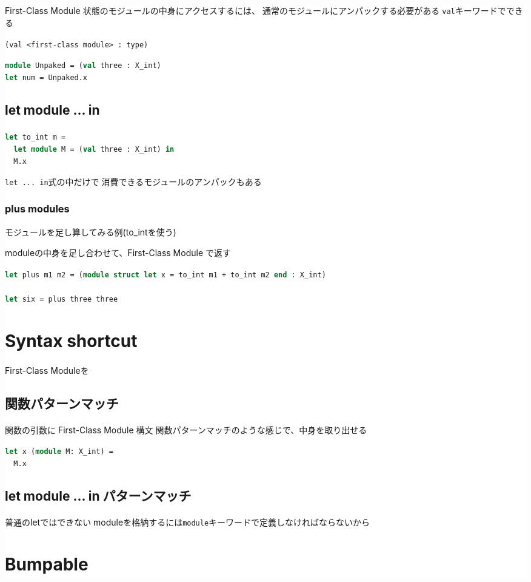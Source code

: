 First-Class Module 状態のモジュールの中身にアクセスするには、
通常のモジュールにアンパックする必要がある
`val`キーワードでできる

`(val <first-class module> : type)`

```ml
module Unpaked = (val three : X_int)
let num = Unpaked.x
```

## let module ... in

```ml
let to_int m =
  let module M = (val three : X_int) in
  M.x
```

`let ... in`式の中だけで
消費できるモジュールのアンパックもある


### plus modules
モジュールを足し算してみる例(to_intを使う)

moduleの中身を足し合わせて、First-Class Module で返す
```ml
let plus m1 m2 = (module struct let x = to_int m1 + to_int m2 end : X_int)

let six = plus three three
```

# Syntax shortcut

First-Class Moduleを

## 関数パターンマッチ
関数の引数に First-Class Module 構文
関数パターンマッチのような感じで、中身を取り出せる

```ml
let x (module M: X_int) = 
  M.x
```

## let module ... in パターンマッチ
普通のletではできない
moduleを格納するには`module`キーワードで定義しなければならないから


# Bumpable
